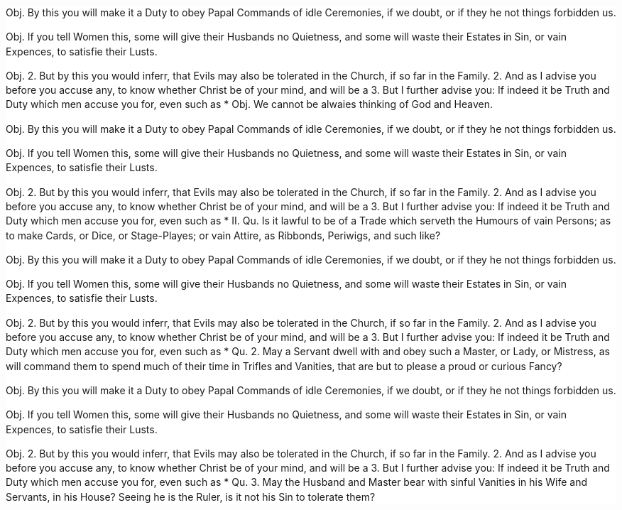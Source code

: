 Obj. By this you will make it a Duty to obey Papal Commands of idle Ceremonies, if
 we doubt, or if they he not things forbidden us.

Obj. If you tell Women this, some will give their Husbands no Quietness, and some will waste their Estates in Sin, or vain Expences, to satisfie their Lusts.

Obj. 2. But by this you would inferr, that Evils may also be tolerated in the Church, if so far in the Family.
2. And as I advise you before you accuse any, to know whether Christ
 be of your mind, and will be a 3. But I further advise you: If indeed it be Truth and Duty which men accuse you for, even such as 
      * Obj. We cannot be alwaies thinking of God and Heaven.

Obj. By this you will make it a Duty to obey Papal Commands of idle Ceremonies, if
 we doubt, or if they he not things forbidden us.

Obj. If you tell Women this, some will give their Husbands no Quietness, and some will waste their Estates in Sin, or vain Expences, to satisfie their Lusts.

Obj. 2. But by this you would inferr, that Evils may also be tolerated in the Church, if so far in the Family.
2. And as I advise you before you accuse any, to know whether Christ
 be of your mind, and will be a 3. But I further advise you: If indeed it be Truth and Duty which men accuse you for, even such as 
      * II. Qu. Is it lawful to be of a Trade which serveth the Humours of vain Persons; as to make Cards, or Dice, or Stage-Playes; or vain Attire, as Ribbonds, Periwigs, and such like?

Obj. By this you will make it a Duty to obey Papal Commands of idle Ceremonies, if
 we doubt, or if they he not things forbidden us.

Obj. If you tell Women this, some will give their Husbands no Quietness, and some will waste their Estates in Sin, or vain Expences, to satisfie their Lusts.

Obj. 2. But by this you would inferr, that Evils may also be tolerated in the Church, if so far in the Family.
2. And as I advise you before you accuse any, to know whether Christ
 be of your mind, and will be a 3. But I further advise you: If indeed it be Truth and Duty which men accuse you for, even such as 
      * Qu. 2. May a Servant dwell with and obey such a Master, or Lady, or Mistress, as will command them to spend much of their time in Trifles and Vanities, that are but to please a proud or curious Fancy?

Obj. By this you will make it a Duty to obey Papal Commands of idle Ceremonies, if
 we doubt, or if they he not things forbidden us.

Obj. If you tell Women this, some will give their Husbands no Quietness, and some will waste their Estates in Sin, or vain Expences, to satisfie their Lusts.

Obj. 2. But by this you would inferr, that Evils may also be tolerated in the Church, if so far in the Family.
2. And as I advise you before you accuse any, to know whether Christ
 be of your mind, and will be a 3. But I further advise you: If indeed it be Truth and Duty which men accuse you for, even such as 
      * Qu. 3. May the Husband and Master bear with sinful Vanities in his Wife and Servants, in his House? Seeing he is the Ruler, is it not his Sin to tolerate them?
